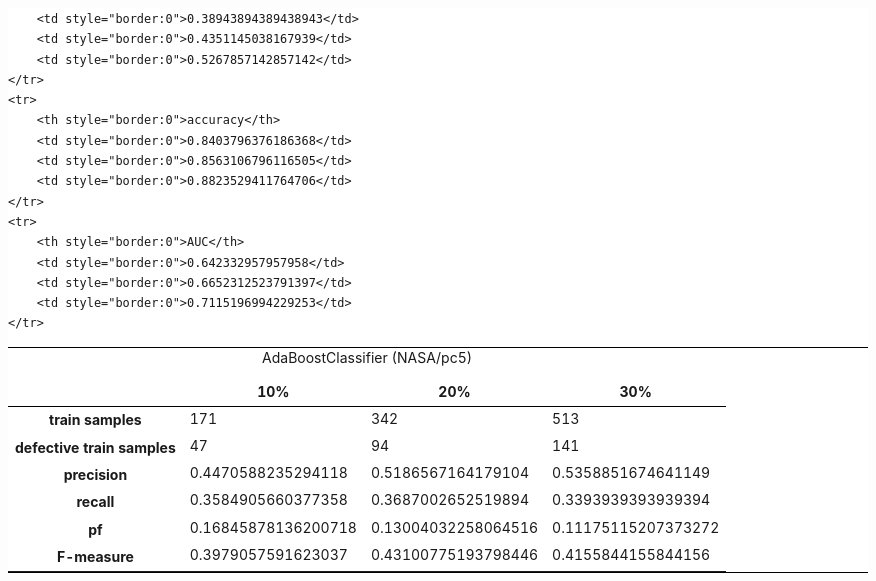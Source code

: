         <td style="border:0">0.38943894389438943</td> 
        <td style="border:0">0.4351145038167939</td> 
        <td style="border:0">0.5267857142857142</td> 
    </tr> 
    <tr> 
        <th style="border:0">accuracy</th> 
        <td style="border:0">0.8403796376186368</td> 
        <td style="border:0">0.8563106796116505</td> 
        <td style="border:0">0.8823529411764706</td> 
    </tr> 
    <tr> 
        <th style="border:0">AUC</th> 
        <td style="border:0">0.642332957957958</td> 
        <td style="border:0">0.6652312523791397</td> 
        <td style="border:0">0.7115196994229253</td> 
    </tr> 
</table>



<table align="center" style="width:100%; border:#000 solid; border-width:1px 0"> 
    <caption>AdaBoostClassifier (NASA/pc5)</caption> 
    <thead style="border-bottom:#000 1px solid;"> 
        <tr> 
            <th style="border:0"></th> 
            <th style="border:0">10%</th> 
            <th style="border:0">20%</th> 
            <th style="border:0">30%</th> 
        </tr> 
    </thead> 
    <tr> 
        <th style="border:0">train samples</th> 
        <td style="border:0">171</td> 
        <td style="border:0">342</td> 
        <td style="border:0">513</td> 
    </tr> 
    <tr> 
        <th style="border:0">defective train samples</th> 
        <td style="border:0">47</td> 
        <td style="border:0">94</td> 
        <td style="border:0">141</td> 
    </tr> 
    <tr> 
        <th style="border:0">precision</th> 
        <td style="border:0">0.4470588235294118</td> 
        <td style="border:0">0.5186567164179104</td> 
        <td style="border:0">0.5358851674641149</td> 
    </tr> 
    <tr> 
        <th style="border:0">recall</th> 
        <td style="border:0">0.3584905660377358</td> 
        <td style="border:0">0.3687002652519894</td> 
        <td style="border:0">0.3393939393939394</td> 
    </tr> 
    <tr> 
        <th style="border:0">pf</th> 
        <td style="border:0">0.16845878136200718</td> 
        <td style="border:0">0.13004032258064516</td> 
        <td style="border:0">0.11175115207373272</td> 
    </tr> 
    <tr> 
        <th style="border:0">F-measure</th> 
        <td style="border:0">0.3979057591623037</td> 
        <td style="border:0">0.43100775193798446</td> 
        <td style="border:0">0.4155844155844156</td> 